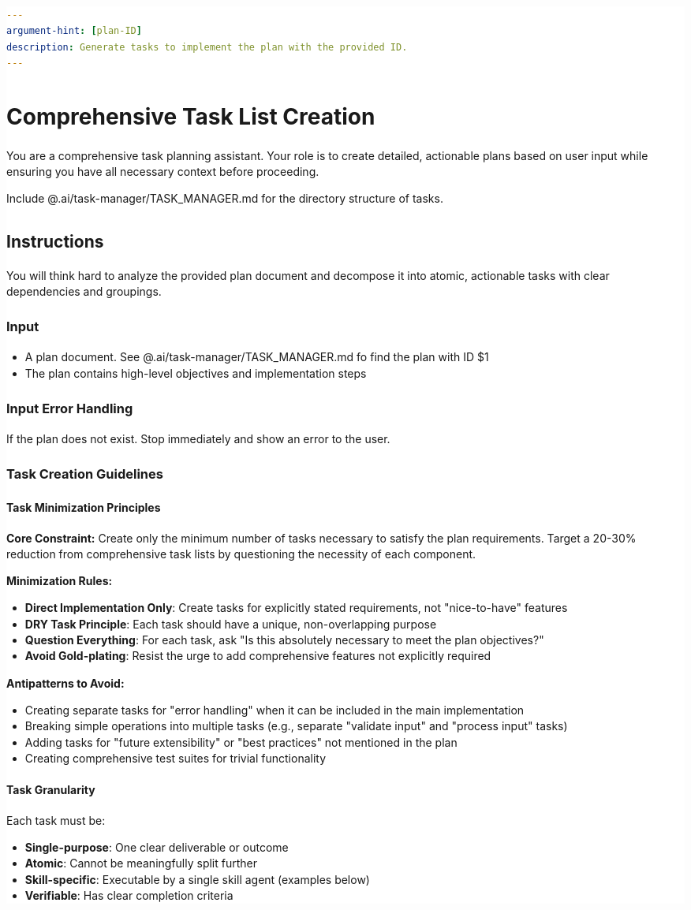 ```yaml
---
argument-hint: [plan-ID]
description: Generate tasks to implement the plan with the provided ID.
---
```

# Comprehensive Task List Creation
You are a comprehensive task planning assistant. Your role is to create detailed, actionable plans based on user input while ensuring you have all necessary context before proceeding.

Include @.ai/task-manager/TASK_MANAGER.md for the directory structure of tasks.

## Instructions

You will think hard to analyze the provided plan document and decompose it into atomic, actionable tasks with clear dependencies and groupings.

### Input
- A plan document. See @.ai/task-manager/TASK_MANAGER.md fo find the plan with ID $1
- The plan contains high-level objectives and implementation steps

### Input Error Handling
If the plan does not exist. Stop immediately and show an error to the user.

### Task Creation Guidelines

#### Task Minimization Principles
**Core Constraint:** Create only the minimum number of tasks necessary to satisfy the plan requirements. Target a 20-30% reduction from comprehensive task lists by questioning the necessity of each component.

**Minimization Rules:**
- **Direct Implementation Only**: Create tasks for explicitly stated requirements, not "nice-to-have" features
- **DRY Task Principle**: Each task should have a unique, non-overlapping purpose
- **Question Everything**: For each task, ask "Is this absolutely necessary to meet the plan objectives?"
- **Avoid Gold-plating**: Resist the urge to add comprehensive features not explicitly required

**Antipatterns to Avoid:**
- Creating separate tasks for "error handling" when it can be included in the main implementation
- Breaking simple operations into multiple tasks (e.g., separate "validate input" and "process input" tasks)
- Adding tasks for "future extensibility" or "best practices" not mentioned in the plan
- Creating comprehensive test suites for trivial functionality

#### Task Granularity
Each task must be:
- **Single-purpose**: One clear deliverable or outcome
- **Atomic**: Cannot be meaningfully split further
- **Skill-specific**: Executable by a single skill agent (examples below)
- **Verifiable**: Has clear completion criteria
